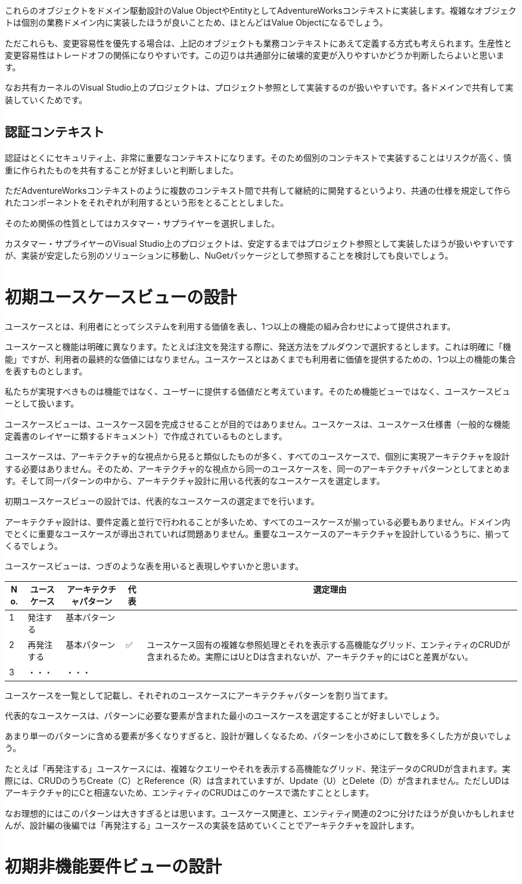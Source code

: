 これらのオブジェクトをドメイン駆動設計のValue ObjectやEntityとしてAdventureWorksコンテキストに実装します。複雑なオブジェクトは個別の業務ドメイン内に実装したほうが良いことため、ほとんどはValue Objectになるでしょう。

ただこれらも、変更容易性を優先する場合は、上記のオブジェクトも業務コンテキストにあえて定義する方式も考えられます。生産性と変更容易性はトレードオフの関係になりやすいです。この辺りは共通部分に破壊的変更が入りやすいかどうか判断したらよいと思います。

なお共有カーネルのVisual Studio上のプロジェクトは、プロジェクト参照として実装するのが扱いやすいです。各ドメインで共有して実装していくためです。

## 認証コンテキスト

認証はとくにセキュリティ上、非常に重要なコンテキストになります。そのため個別のコンテキストで実装することはリスクが高く、慎重に作られたものを共有することが好ましいと判断しました。

ただAdventureWorksコンテキストのように複数のコンテキスト間で共有して継続的に開発するというより、共通の仕様を規定して作られたコンポーネントをそれぞれが利用するという形をとることとしました。

そのため関係の性質としてはカスタマー・サプライヤーを選択しました。

カスタマー・サプライヤーのVisual Studio上のプロジェクトは、安定するまではプロジェクト参照として実装したほうが扱いやすいですが、実装が安定したら別のソリューションに移動し、NuGetパッケージとして参照することを検討しても良いでしょう。
# 初期ユースケースビューの設計

ユースケースとは、利用者にとってシステムを利用する価値を表し、1つ以上の機能の組み合わせによって提供されます。

ユースケースと機能は明確に異なります。たとえば注文を発注する際に、発送方法をプルダウンで選択するとします。これは明確に「機能」ですが、利用者の最終的な価値にはなりません。ユースケースとはあくまでも利用者に価値を提供するための、1つ以上の機能の集合を表すものとします。

私たちが実現すべきものは機能ではなく、ユーザーに提供する価値だと考えています。そのため機能ビューではなく、ユースケースビューとして扱います。

ユースケースビューは、ユースケース図を完成させることが目的ではありません。ユースケースは、ユースケース仕様書（一般的な機能定義書のレイヤーに類するドキュメント）で作成されているものとします。

ユースケースは、アーキテクチャ的な視点から見ると類似したものが多く、すべてのユースケースで、個別に実現アーキテクチャを設計する必要はありません。そのため、アーキテクチャ的な視点から同一のユースケースを、同一のアーキテクチャパターンとしてまとめます。そして同一パターンの中から、アーキテクチャ設計に用いる代表的なユースケースを選定します。

初期ユースケースビューの設計では、代表的なユースケースの選定までを行います。

アーキテクチャ設計は、要件定義と並行で行われることが多いため、すべてのユースケースが揃っている必要もありません。ドメイン内でとくに重要なユースケースが導出されていれば問題ありません。重要なユースケースのアーキテクチャを設計しているうちに、揃ってくるでしょう。

ユースケースビューは、つぎのような表を用いると表現しやすいかと思います。

|No.|ユースケース|アーキテクチャパターン|代表|選定理由|
|--|--|--|--|--|
|1|発注する|基本パターン|||
|2|再発注する|基本パターン|✅|ユースケース固有の複雑な参照処理とそれを表示する高機能なグリッド、エンティティのCRUDが含まれるため。実際にはUとDは含まれないが、アーキテクチャ的にはCと差異がない。|
|3|・・・|・・・|||

ユースケースを一覧として記載し、それぞれのユースケースにアーキテクチャパターンを割り当てます。

代表的なユースケースは、パターンに必要な要素が含まれた最小のユースケースを選定することが好ましいでしょう。

あまり単一のパターンに含める要素が多くなりすぎると、設計が難しくなるため、パターンを小さめにして数を多くした方が良いでしょう。

たとえば「再発注する」ユースケースには、複雑なクエリーやそれを表示する高機能なグリッド、発注データのCRUDが含まれます。実際には、CRUDのうちCreate（C）とReference（R）は含まれていますが、Update（U）とDelete（D）が含まれません。ただしUDはアーキテクチャ的にCと相違ないため、エンティティのCRUDはこのケースで満たすこととします。

なお理想的にはこのパターンは大きすぎるとは思います。ユースケース関連と、エンティティ関連の2つに分けたほうが良いかもしれませんが、設計編の後編では「再発注する」ユースケースの実装を詰めていくことでアーキテクチャを設計します。
# 初期非機能要件ビューの設計
